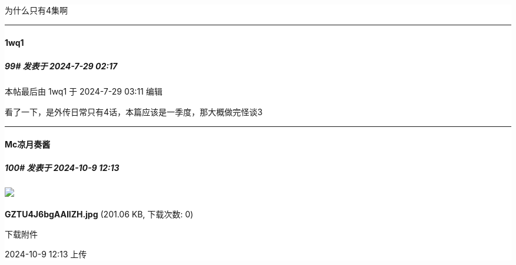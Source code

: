 为什么只有4集啊

*****

####  1wq1  
##### 99#       发表于 2024-7-29 02:17

 本帖最后由 1wq1 于 2024-7-29 03:11 编辑 

看了一下，是外传日常只有4话，本篇应该是一季度，那大概做完怪谈3

*****

####  Mc凉月奏酱  
##### 100#       发表于 2024-10-9 12:13

<img src="https://img.saraba1st.com/forum/202410/09/121304db5hchvx6xfvh5xh.jpg" referrerpolicy="no-referrer">

<strong>GZTU4J6bgAAIlZH.jpg</strong> (201.06 KB, 下载次数: 0)

下载附件

2024-10-9 12:13 上传

